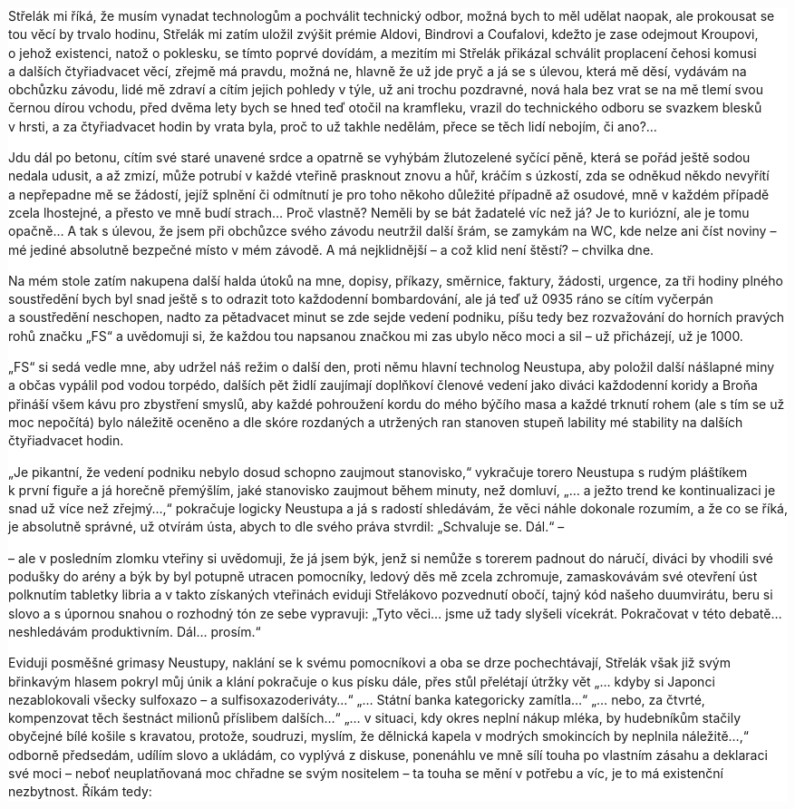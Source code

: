 Střelák mi říká, že musím vynadat technologům a pochválit technický odbor, možná bych to měl udělat naopak, ale prokousat se tou věcí by trvalo hodinu, Střelák mi zatím uložil zvýšit prémie Aldovi, Bindrovi a Coufalovi, kdežto je zase odejmout Kroupovi, o jehož existenci, natož o poklesku, se tímto poprvé dovídám, a mezitím mi Střelák přikázal schválit proplacení čehosi komusi a dalších čtyřiadvacet věcí, zřejmě má pravdu, možná ne, hlavně že už jde pryč a já se s úlevou, která mě děsí, vydávám na obchůzku závodu, lidé mě zdraví a cítím jejich pohledy v týle, už ani trochu pozdravné, nová hala bez vrat se na mě tlemí svou černou dírou vchodu, před dvěma lety bych se hned teď otočil na kramfleku, vrazil do technického odboru se svazkem blesků v hrsti, a za čtyřiadvacet hodin by vrata byla, proč to už takhle nedělám, přece se těch lidí nebojím, či ano?…

Jdu dál po betonu, cítím své staré unavené srdce a opatrně se vyhýbám žlutozelené syčící pěně, která se pořád ještě sodou nedala udusit, a až zmizí, může potrubí v každé vteřině prasknout znovu a hůř, kráčím s úzkostí, zda se odněkud někdo nevyřítí a nepřepadne mě se žádostí, jejíž splnění či odmítnutí je pro toho někoho důležité případně až osudové, mně v každém případě zcela lhostejné, a přesto ve mně budí strach… Proč vlastně? Neměli by se bát žadatelé víc než já? Je to kuriózní, ale je tomu opačně… A tak s úlevou, že jsem při obchůzce svého závodu neutržil další šrám, se zamykám na WC, kde nelze ani číst noviny – mé jediné absolutně bezpečné místo v mém závodě. A má nejklidnější – a což klid není štěstí? – chvilka dne.

Na mém stole zatím nakupena další halda útoků na mne, dopisy, příkazy, směrnice, faktury, žádosti, urgence, za tři hodiny plného soustředění bych byl snad ještě s to odrazit toto každodenní bombardování, ale já teď už 0935 ráno se cítím vyčerpán a soustředění neschopen, nadto za pětadvacet minut se zde sejde vedení podniku, píšu tedy bez rozvažování do horních pravých rohů značku „FS“ a uvědomuji si, že každou tou napsanou značkou mi zas ubylo něco moci a sil – už přicházejí, už je 1000.

„FS“ si sedá vedle mne, aby udržel náš režim o další den, proti němu hlavní technolog Neustupa, aby položil další nášlapné miny a občas vypálil pod vodou torpédo, dalších pět židlí zaujímají doplňkoví členové vedení jako diváci každodenní koridy a Broňa přináší všem kávu pro zbystření smyslů, aby každé pohroužení kordu do mého býčího masa a každé trknutí rohem (ale s tím se už moc nepočítá) bylo náležitě oceněno a dle skóre rozdaných a utržených ran stanoven stupeň lability mé stability na dalších čtyřiadvacet hodin.

„Je pikantní, že vedení podniku nebylo dosud schopno zaujmout stanovisko,“ vykračuje torero Neustupa s rudým pláštíkem k první figuře a já horečně přemýšlím, jaké stanovisko zaujmout během minuty, než domluví, „… a ježto trend ke kontinualizaci je snad už více než zřejmý…,“ pokračuje logicky Neustupa a já s radostí shledávám, že věci náhle dokonale rozumím, a že co se říká, je absolutně správné, už otvírám ústa, abych to dle svého práva stvrdil: „Schvaluje se. Dál.“ –

– ale v posledním zlomku vteřiny si uvědomuji, že já jsem býk, jenž si nemůže s torerem padnout do náručí, diváci by vhodili své podušky do arény a býk by byl potupně utracen pomocníky, ledový děs mě zcela zchromuje, zamaskovávám své otevření úst polknutím tabletky libria a v takto získaných vteřinách eviduji Střelákovo pozvednutí obočí, tajný kód našeho duumvirátu, beru si slovo a s úpornou snahou o rozhodný tón ze sebe vypravuji: „Tyto věci… jsme už tady slyšeli vícekrát. Pokračovat v této debatě… neshledávám produktivním. Dál… prosím.“

Eviduji posměšné grimasy Neustupy, naklání se k svému pomocníkovi a oba se drze pochechtávají, Střelák však již svým břinkavým hlasem pokryl můj únik a klání pokračuje o kus písku dále, přes stůl přelétají útržky vět „… kdyby si Japonci nezablokovali všecky sulfoxazo – a sulfisoxazoderiváty…“ „… Státní banka kategoricky zamítla…“ „… nebo, za čtvrté, kompenzovat těch šestnáct milionů příslibem dalších…“ „… v situaci, kdy okres neplní nákup mléka, by hudebníkům stačily obyčejné bílé košile s kravatou, protože, soudruzi, myslím, že dělnická kapela v modrých smokincích by neplnila náležitě…,“ odborně předsedám, udílím slovo a ukládám, co vyplývá z diskuse, ponenáhlu ve mně sílí touha po vlastním zásahu a deklaraci své moci – neboť neuplatňovaná moc chřadne se svým nositelem – ta touha se mění v potřebu a víc, je to má existenční nezbytnost. Říkám tedy:
